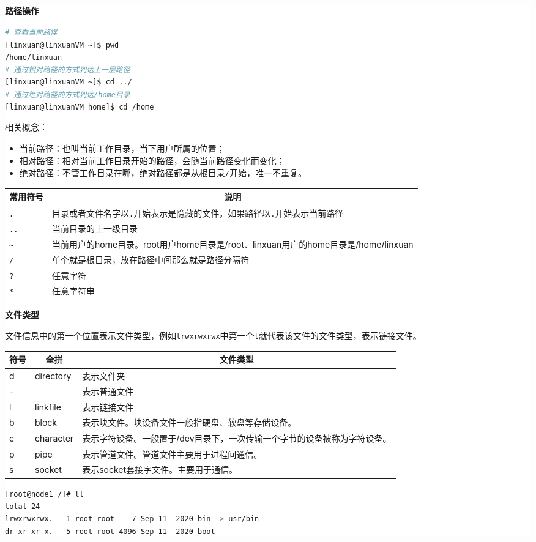 **路径操作**

```sh
# 查看当前路径
[linxuan@linxuanVM ~]$ pwd
/home/linxuan
# 通过相对路径的方式到达上一层路径
[linxuan@linxuanVM ~]$ cd ../
# 通过绝对路径的方式到达/home目录
[linxuan@linxuanVM home]$ cd /home
```

相关概念：

- 当前路径：也叫当前工作目录，当下用户所属的位置；
- 相对路径：相对当前工作目录开始的路径，会随当前路径变化而变化；
- 绝对路径：不管工作目录在哪，绝对路径都是从根目录`/`开始，唯一不重复。

| 常用符号 | 说明                                                         |
| -------- | ------------------------------------------------------------ |
| `.`      | 目录或者文件名字以`.`开始表示是隐藏的文件，如果路径以`.`开始表示当前路径 |
| `..`     | 当前目录的上一级目录                                         |
| `~`      | 当前用户的home目录。root用户home目录是/root、linxuan用户的home目录是/home/linxuan |
| `/`      | 单个就是根目录，放在路径中间那么就是路径分隔符               |
| `?`      | 任意字符                                                     |
| `*`      | 任意字符串                                                   |

**文件类型**

文件信息中的第一个位置表示文件类型，例如`lrwxrwxrwx`中第一个`l`就代表该文件的文件类型，表示链接文件。

| 符号 | 全拼      | 文件类型                                                     |
| ---- | --------- | ------------------------------------------------------------ |
| d    | directory | 表示文件夹                                                   |
| -    |           | 表示普通文件                                                 |
| l    | linkfile  | 表示链接文件                                                 |
| b    | block     | 表示块文件。块设备文件一般指硬盘、软盘等存储设备。           |
| c    | character | 表示字符设备。一般置于/dev目录下，一次传输一个字节的设备被称为字符设备。 |
| p    | pipe      | 表示管道文件。管道文件主要用于进程间通信。                   |
| s    | socket    | 表示socket套接字文件。主要用于通信。                         |

```sh
[root@node1 /]# ll
total 24
lrwxrwxrwx.   1 root root    7 Sep 11  2020 bin -> usr/bin
dr-xr-xr-x.   5 root root 4096 Sep 11  2020 boot
```
